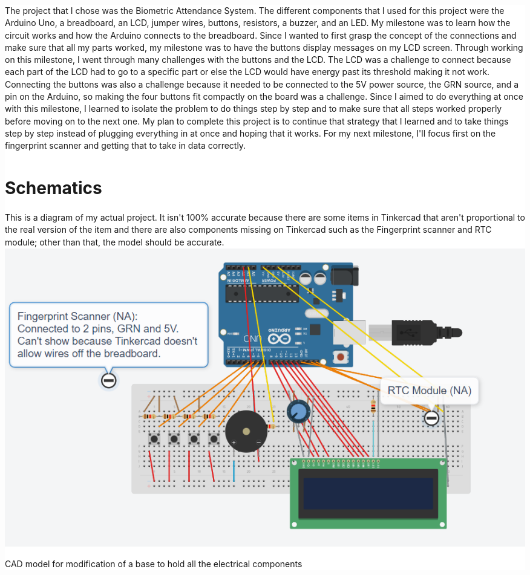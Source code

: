 The project that I chose was the Biometric Attendance System. The different components that I used for this project were the Arduino Uno, a breadboard, an LCD, jumper wires, buttons, resistors, a buzzer, and an LED. My milestone was to learn how the circuit works and how the Arduino connects to the breadboard. Since I wanted to first grasp the concept of the connections and make sure that all my parts worked, my milestone was to have the buttons display messages on my LCD screen. Through working on this milestone, I went through many challenges with the buttons and the LCD. The LCD was a challenge to connect because each part of the LCD had to go to a specific part or else the LCD would have energy past its threshold making it not work. Connecting the buttons was also a challenge because it needed to be connected to the 5V power source, the GRN source, and a pin on the Arduino, so making the four buttons fit compactly on the board was a challenge. Since I aimed to do everything at once with this milestone, I learned to isolate the problem to do things step by step and to make sure that all steps worked properly before moving on to the next one. My plan to complete this project is to continue that strategy that I learned and to take things step by step instead of plugging everything in at once and hoping that it works. For my next milestone, I'll focus first on the fingerprint scanner and getting that to take in data correctly.  


# Schematics 
This is a diagram of my actual project. It isn't 100% accurate because there are some items in Tinkercad that aren't proportional to the real version of the item and there are also components missing on Tinkercad such as the Fingerprint scanner and RTC module; other than that, the model should be accurate.
![Schematics](schematic.png)

CAD model for modification of a base to hold all the electrical components 